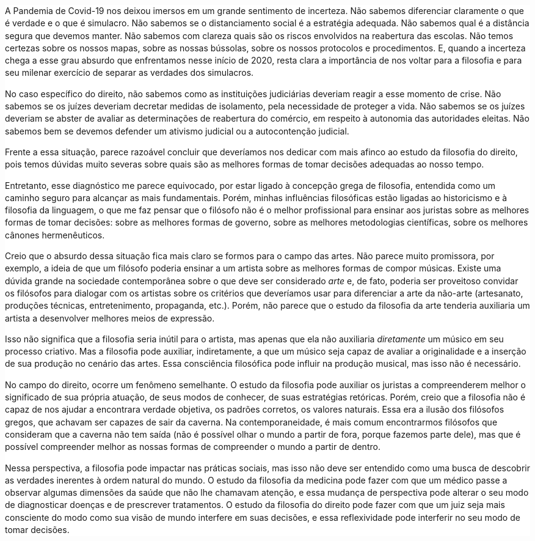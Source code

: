 A Pandemia de Covid-19 nos deixou imersos em um grande sentimento de incerteza. Não sabemos diferenciar claramente o que é verdade e o que é simulacro. Não sabemos se o distanciamento social é a estratégia adequada. Não sabemos qual é a distância segura que devemos manter. Não sabemos com clareza quais são os riscos envolvidos na reabertura das escolas. Não temos certezas sobre os nossos mapas, sobre as nossas bússolas, sobre os nossos protocolos e procedimentos. E, quando a incerteza chega a esse grau absurdo que enfrentamos nesse início de 2020, resta clara a importância de nos voltar para a filosofia e para seu milenar exercício de separar as verdades dos simulacros.

No caso específico do direito, não sabemos como as instituições judiciárias deveriam reagir a esse momento de crise. Não sabemos se os juízes deveriam decretar medidas de isolamento, pela necessidade de proteger a vida. Não sabemos se os juízes deveriam se abster de avaliar as determinações de reabertura do comércio, em respeito à autonomia das autoridades eleitas. Não sabemos bem se devemos defender um ativismo judicial ou a autocontenção judicial.

Frente a essa situação, parece razoável concluir que deveríamos nos dedicar com mais afinco ao estudo da filosofia do direito, pois temos dúvidas muito severas sobre quais são as melhores formas de tomar decisões adequadas ao nosso tempo.

Entretanto, esse diagnóstico me parece equivocado, por estar ligado à concepção grega de filosofia, entendida como um caminho seguro para alcançar as mais fundamentais. Porém, minhas influências filosóficas estão ligadas ao historicismo e à filosofia da linguagem, o que me faz pensar que o filósofo não é o melhor profissional para ensinar aos juristas sobre as melhores formas de tomar decisões: sobre as melhores formas de governo, sobre as melhores metodologias científicas, sobre os melhores cânones hermenêuticos.

Creio que o absurdo dessa situação fica mais claro se formos para o campo das artes. Não parece muito promissora, por exemplo, a ideia de que um filósofo poderia ensinar a um artista sobre as melhores formas de compor músicas. Existe uma dúvida grande na sociedade contemporânea sobre o que deve ser considerado *arte* e, de fato, poderia ser proveitoso convidar os filósofos para dialogar com os artistas sobre os critérios que deveríamos usar para diferenciar a arte da não-arte (artesanato, produções técnicas, entretenimento, propaganda, etc.). Porém, não parece que o estudo da filosofia da arte tenderia auxiliaria um artista a desenvolver melhores meios de expressão.

Isso não significa que a filosofia seria inútil para o artista, mas apenas que ela não auxiliaria *diretamente* um músico em seu processo criativo. Mas a filosofia pode auxiliar, indiretamente, a que um músico seja capaz de avaliar a originalidade e a inserção de sua produção no cenário das artes. Essa consciência filosófica pode influir na produção musical, mas isso não é necessário.

No campo do direito, ocorre um fenômeno semelhante. O estudo da filosofia pode auxiliar os juristas a compreenderem melhor o significado de sua própria atuação, de seus modos de conhecer, de suas estratégias retóricas. Porém, creio que a filosofia não é capaz de nos ajudar a encontrara verdade objetiva, os padrões corretos, os valores naturais. Essa era a ilusão dos filósofos gregos, que achavam ser capazes de sair da caverna. Na contemporaneidade, é mais comum encontrarmos filósofos que consideram que a caverna não tem saída (não é possível olhar o mundo a partir de fora, porque fazemos parte dele), mas que é possível compreender melhor as nossas formas de compreender o mundo a partir de dentro.

Nessa perspectiva, a filosofia pode impactar nas práticas sociais, mas isso não deve ser entendido como uma busca de descobrir as verdades inerentes à ordem natural do mundo. O estudo da filosofia da medicina pode fazer com que um médico passe a observar algumas dimensões da saúde que não lhe chamavam atenção, e essa mudança de perspectiva pode alterar o seu modo de diagnosticar doenças e de prescrever tratamentos. O estudo da filosofia do direito pode fazer com que um juiz seja mais consciente do modo como sua visão de mundo interfere em suas decisões, e essa reflexividade pode interferir no seu modo de tomar decisões.
